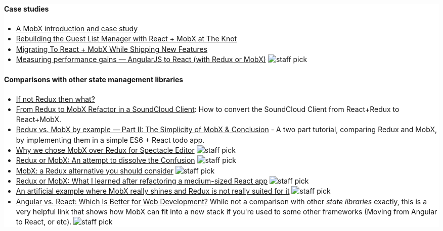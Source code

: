 #### Case studies

* [A MobX introduction and case study](https://blog.wearewizards.io/a-mobx-introduction-and-case-study)
* [Rebuilding the Guest List Manager with React + MobX at The Knot](https://tech.xogrp.com/rebuilding-the-guest-list-manager-with-react-mobx-at-the-knot-e34e32920571)
* [Migrating To React + MobX While Shipping New Features](https://blog.heapanalytics.com/migrating-react-mobx-without-rewrite)
* [Measuring performance gains — AngularJS to React (with Redux or MobX)](https://medium.com/netscape/measuring-performance-gains-angularjs-to-react-with-redux-or-mobx-fb221517455)
  ![staff pick](https://img.shields.io/badge/-MobX%20Staff%20Pick-orange.svg)

#### Comparisons with other state management libraries

* [If not Redux then what?](https://medium.com/@sanketsahu/if-not-redux-then-what-fc433234f5b4#.xid2z4oon)
* [From Redux to MobX Refactor in a SoundCloud Client](http://www.robinwieruch.de/mobx-react/):
  How to convert the SoundCloud Client from React+Redux to React+MobX.
* [Redux vs. MobX by example — Part II: The Simplicity of MobX & Conclusion](https://hashnode.com/post/redux-vs-mobx-by-example-part-ii-the-simplicity-of-mobx-and-conclusion-citpp2tbu003za853ua1tx228) -
  A two part tutorial, comparing Redux and MobX, by implementing them in a
  simple ES6 + React todo app.
* [Why we chose MobX over Redux for Spectacle Editor](http://formidable.com/blog/2016/06/02/why-we-chose-mobx-over-redux-for-spectacle-editor/)
  ![staff pick](https://img.shields.io/badge/-MobX%20Staff%20Pick-orange.svg)
* [Redux or MobX: An attempt to dissolve the Confusion](https://www.robinwieruch.de/redux-mobx-confusion/)
  ![staff pick](https://img.shields.io/badge/-MobX%20Staff%20Pick-orange.svg)
* [MobX: a Redux alternative you should consider](https://logbook.hanno.co/mobx-redux-alternative/?utm_campaign=coschedule&utm_source=twitter&utm_medium=wearehanno&utm_content=MobX:%20a%20Redux%20alternative%20you%20should%20consider)
  ![staff pick](https://img.shields.io/badge/-MobX%20Staff%20Pick-orange.svg)
* [Redux or MobX: What I learned after refactoring a medium-sized React app](https://dannyherran.com/2017/03/react-redux-mobx-takeaways/?utm_campaign=crowdfire&utm_content=crowdfire&utm_medium=social&utm_source=twitter)
  ![staff pick](https://img.shields.io/badge/-MobX%20Staff%20Pick-orange.svg)
* [An artificial example where MobX really shines and Redux is not really suited for it](https://hackernoon.com/an-artificial-example-where-mobx-really-shines-and-redux-is-not-really-suited-for-it-1a58313c0c70)
  ![staff pick](https://img.shields.io/badge/-MobX%20Staff%20Pick-orange.svg)
* [Angular vs. React: Which Is Better for Web Development?](https://codeburst.io/angular-vs-react-which-is-better-for-web-development-e0dd1fefab5b?gi=9644c590f95d)
  While not a comparison with other _state libraries_ exactly, this is a very
  helpful link that shows how MobX can fit into a new stack if you're used to
  some other frameworks (Moving from Angular to React, or etc).
  ![staff pick](https://img.shields.io/badge/-MobX%20Staff%20Pick-orange.svg)

